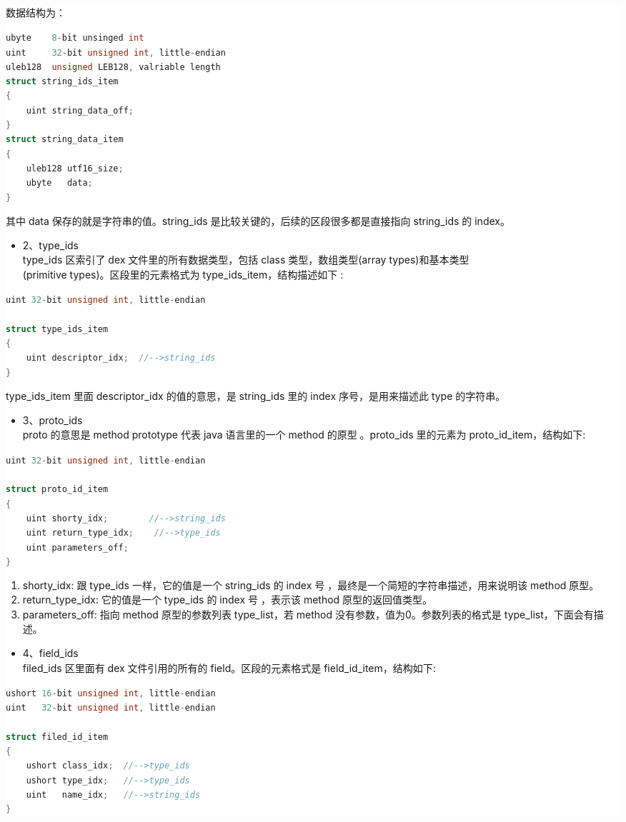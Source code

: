 数据结构为：

```c
ubyte    8-bit unsinged int
uint     32-bit unsigned int, little-endian
uleb128  unsigned LEB128, valriable length
struct string_ids_item
{
    uint string_data_off;
}
struct string_data_item
{
    uleb128 utf16_size;
    ubyte   data;
}
```

其中 data 保存的就是字符串的值。string_ids 是比较关键的，后续的区段很多都是直接指向 string_ids 的 index。

- 2、type_ids<br>type_ids 区索引了 dex 文件里的所有数据类型，包括 class 类型，数组类型(array types)和基本类型<br>(primitive types)。区段里的元素格式为 type_ids_item，结构描述如下 :

```c
uint 32-bit unsigned int, little-endian

struct type_ids_item
{
    uint descriptor_idx;  //-->string_ids
}
```

type_ids_item 里面 descriptor_idx 的值的意思，是 string_ids 里的 index 序号，是用来描述此 type 的字符串。

- 3、proto_ids<br>proto 的意思是 method prototype 代表 java 语言里的一个 method 的原型 。proto_ids 里的元素为 proto_id_item，结构如下:

```c
uint 32-bit unsigned int, little-endian

struct proto_id_item
{
    uint shorty_idx;        //-->string_ids
    uint return_type_idx;    //-->type_ids
    uint parameters_off;
}
```

1. shorty_idx: 跟 type_ids 一样，它的值是一个 string_ids 的 index 号 ，最终是一个简短的字符串描述，用来说明该 method 原型。
2. return_type_idx: 它的值是一个 type_ids 的 index 号 ，表示该 method 原型的返回值类型。
3. parameters_off: 指向 method 原型的参数列表 type_list，若 method 没有参数，值为0。参数列表的格式是 type_list，下面会有描述。

- 4、field_ids<br>filed_ids 区里面有 dex 文件引用的所有的 field。区段的元素格式是 field_id_item，结构如下:

```c
ushort 16-bit unsigned int, little-endian 
uint   32-bit unsigned int, little-endian 

struct filed_id_item
{
    ushort class_idx;  //-->type_ids
    ushort type_idx;   //-->type_ids
    uint   name_idx;   //-->string_ids
}
```
